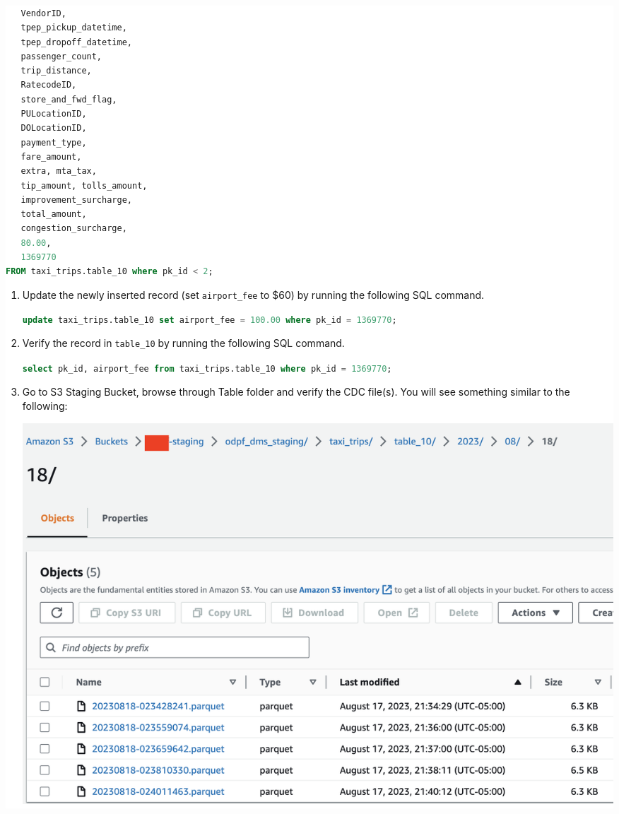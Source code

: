    ```sql
      VendorID,
      tpep_pickup_datetime,
      tpep_dropoff_datetime,
      passenger_count,
      trip_distance,
      RatecodeID,
      store_and_fwd_flag,
      PULocationID,
      DOLocationID,
      payment_type,
      fare_amount,
      extra, mta_tax,
      tip_amount, tolls_amount,
      improvement_surcharge,
      total_amount,
      congestion_surcharge,
      80.00,
      1369770
   FROM taxi_trips.table_10 where pk_id < 2;
   ```

1. Update the newly inserted record (set `airport_fee` to $60) by running the following SQL command.

   ```sql
   update taxi_trips.table_10 set airport_fee = 100.00 where pk_id = 1369770;
   ```

1. Verify the record in `table_10` by running the following SQL command.

   ```sql
   select pk_id, airport_fee from taxi_trips.table_10 where pk_id = 1369770;
   ```

1. Go to S3 Staging Bucket, browse through Table folder and verify the CDC file(s). You will see something similar to the following: 

   ![After Incremental Changes - DMS Files in S3](./images_et_incr_one_table/dms_s3_incremental_files.png)
